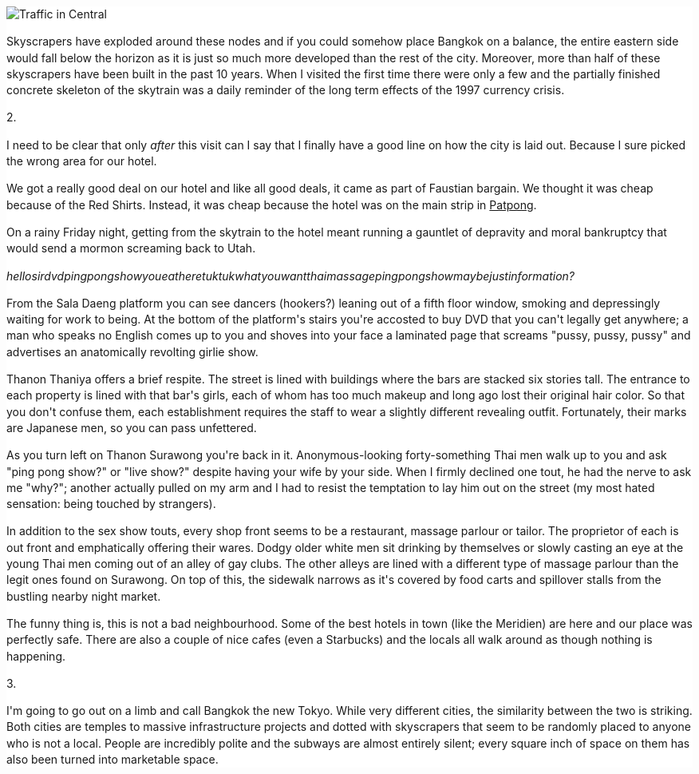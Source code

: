 <img src="{static}/images/2010/09/IMG_4596.jpg" width="480" height="335" alt="Traffic in Central" />

Skyscrapers have exploded around these nodes and if you could somehow place Bangkok on a balance, the entire eastern side would fall below the horizon as it is just so much more developed than the rest of the city. Moreover, more than half of these skyscrapers have been built in the past 10 years. When I visited the first time there were only a few and the partially finished concrete skeleton of the skytrain was a daily reminder of the long term effects of the 1997 currency crisis.

2\.

I need to be clear that only *after* this visit can I say that I finally have a good line on how the city is laid out. Because I sure picked the wrong area for our hotel.

We got a really good deal on our hotel and like all good deals, it came as part of Faustian bargain. We thought it was cheap because of the Red Shirts. Instead, it was cheap because the hotel was on the main strip in [Patpong](http://en.wikipedia.org/wiki/Patpong).

On a rainy Friday night, getting from the skytrain to the hotel meant running a gauntlet of depravity and moral bankruptcy that would send a mormon screaming back to Utah.

*hellosirdvdpingpongshowyoueatheretuktukwhatyouwantthaimassagepingpongshowmaybejustinformation?*

From the Sala Daeng platform you can see dancers (hookers?) leaning out of a fifth floor window, smoking and depressingly waiting for work to being. At the bottom of the platform's stairs you're accosted to buy DVD that you can't legally get anywhere; a man who speaks no English comes up to you and shoves into your face a laminated page that screams "pussy, pussy, pussy" and advertises an anatomically revolting girlie show.

Thanon Thaniya offers a brief respite. The street is lined with buildings where the bars are stacked six stories tall. The entrance to each property is lined with that bar's girls, each of whom has too much makeup and long ago lost their original hair color. So that you don't confuse them, each establishment requires the staff to wear a slightly different revealing outfit. Fortunately, their marks are Japanese men, so you can pass unfettered.

As you turn left on Thanon Surawong you're back in it. Anonymous-looking forty-something Thai men walk up to you and ask "ping pong show?" or "live show?" despite having your wife by your side. When I firmly declined one tout, he had the nerve to ask me "why?"; another actually pulled on my arm and I had to resist the temptation to lay him out on the street (my most hated sensation: being touched by strangers).

In addition to the sex show touts, every shop front seems to be a restaurant, massage parlour or tailor. The proprietor of each is out front and emphatically offering their wares. Dodgy older white men sit drinking by themselves or slowly casting an eye at the young Thai men coming out of an alley of gay clubs. The other alleys are lined with a different type of massage parlour than the legit ones found on Surawong. On top of this, the sidewalk narrows as it's covered by food carts and spillover stalls from the bustling nearby night market.

The funny thing is, this is not a bad neighbourhood. Some of the best hotels in town (like the Meridien) are here and our place was perfectly safe. There are also a couple of nice cafes (even a Starbucks) and the locals all walk around as though nothing is happening.

3\.

I'm going to go out on a limb and call Bangkok the new Tokyo. While very different cities, the similarity between the two is striking. Both cities are temples to massive infrastructure projects and dotted with skyscrapers that seem to be randomly placed to anyone who is not a local. People are incredibly polite and the subways are almost entirely silent; every square inch of space on them has also been turned into marketable space.
